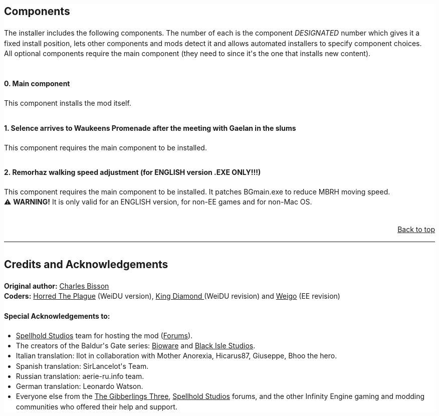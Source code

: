 
## <a name="components" id="components"></a>Components

The installer includes the following components. The number of each is the component *DESIGNATED* number which gives it a fixed install position, lets other components and mods detect it and allows automated installers to specify component choices.  
All optional components require the main component (they need to since it's the one that installs new content).<br /><br />


#### 0. Main component

This component installs the mod itself.</br>

## 

#### 1. Selence arrives to Waukeens Promenade after the meeting with Gaelan in the slums

This component requires the main component to be installed.</br>

## 

#### 2. Remorhaz walking speed adjustment (for ENGLISH version .EXE ONLY!!!)

This component requires the main component to be installed. It patches BGmain.exe to reduce MBRH moving speed.</br>
:warning: **WARNING!** It is only valid for an ENGLISH version, for non-EE games and for non-Mac OS.</br></br>
<div align="right"><a href="#top">Back to top</a></div>


<hr>


## <a name="credits" id="credits"></a>Credits and Acknowledgements

**Original author:** <a href="http://www.shsforums.net/user/3378-cbisson/">Charles Bisson</a>  
**Coders:** <a href="http://www.shsforums.net/user/688-horred-the-plague/">Horred The Plague</a> (WeiDU version), <a href="http://www.shsforums.net/user/3816-king-diamond/">King Diamond </a>(WeiDU revision) and <a href="http://www.shsforums.net/user/3958-weigo/">Weigo</a> (EE revision)  


#### Special Acknowledgements to:

- <a href="http://www.spellholdstudios.net/">Spellhold Studios</a> team for hosting the mod (<a href="http://www.shsforums.net">Forums</a>).
- The creators of the Baldur's Gate series: <a href="http://www.bioware.com/">Bioware</a> and <a href="http://www.obsidian.net/">Black Isle Studios</a>.
- Italian translation: Ilot in collaboration with Mother Anorexia, Hicarus87, Giuseppe, Bhoo the hero.
- Spanish translation: SirLancelot's Team.
- Russian translation: aerie-ru.info team.
- German translation: Leonardo Watson.
- Everyone else from the <a href="http://gibberlings3.net/forums/">The Gibberlings Three</a>, <a href="http://www.shsforums.net/">Spellhold Studios</a> forums, and the other Infinity Engine gaming and modding communities who offered their help and support.
